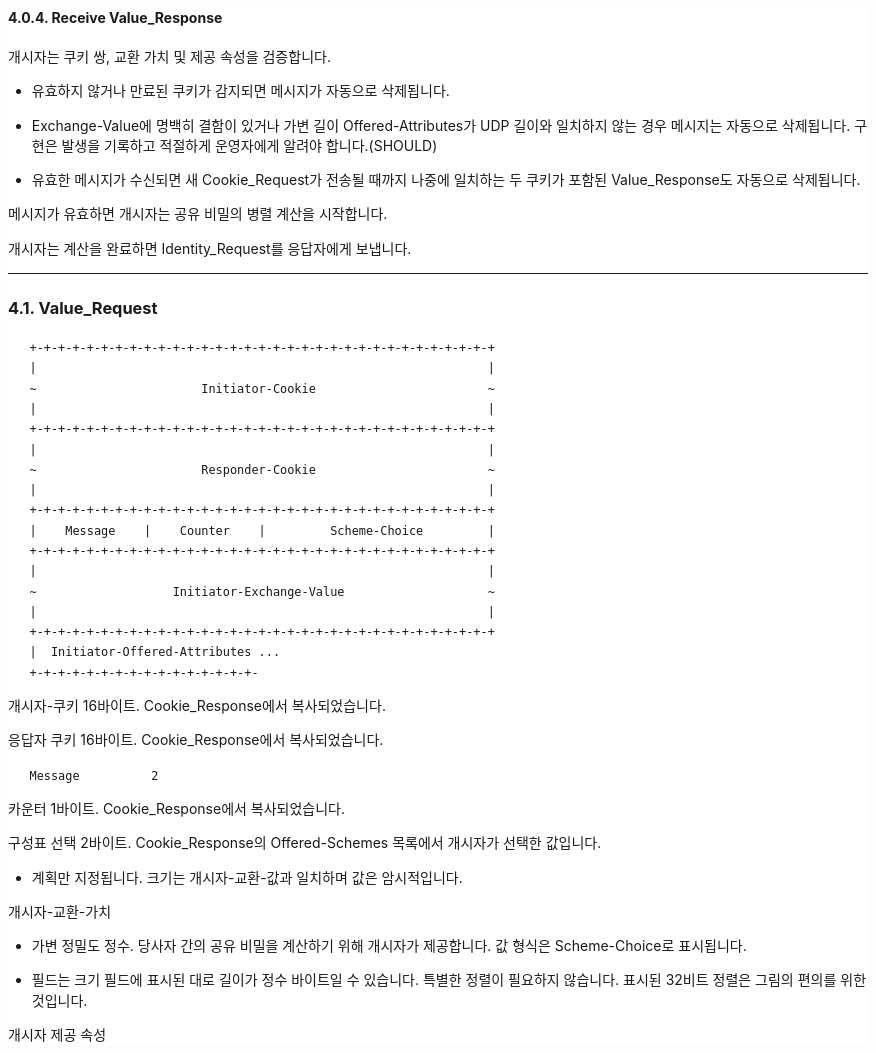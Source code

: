 #### **4.0.4.  Receive Value_Response**

개시자는 쿠키 쌍, 교환 가치 및 제공 속성을 검증합니다.

- 유효하지 않거나 만료된 쿠키가 감지되면 메시지가 자동으로 삭제됩니다.

- Exchange-Value에 명백히 결함이 있거나 가변 길이 Offered-Attributes가 UDP 길이와 일치하지 않는 경우 메시지는 자동으로 삭제됩니다. 구현은 발생을 기록하고 적절하게 운영자에게 알려야 합니다.\(SHOULD\)

- 유효한 메시지가 수신되면 새 Cookie\_Request가 전송될 때까지 나중에 일치하는 두 쿠키가 포함된 Value\_Response도 자동으로 삭제됩니다.

메시지가 유효하면 개시자는 공유 비밀의 병렬 계산을 시작합니다.

개시자는 계산을 완료하면 Identity\_Request를 응답자에게 보냅니다.

---
### **4.1.  Value_Request**

```text
   +-+-+-+-+-+-+-+-+-+-+-+-+-+-+-+-+-+-+-+-+-+-+-+-+-+-+-+-+-+-+-+-+
   |                                                               |
   ~                       Initiator-Cookie                        ~
   |                                                               |
   +-+-+-+-+-+-+-+-+-+-+-+-+-+-+-+-+-+-+-+-+-+-+-+-+-+-+-+-+-+-+-+-+
   |                                                               |
   ~                       Responder-Cookie                        ~
   |                                                               |
   +-+-+-+-+-+-+-+-+-+-+-+-+-+-+-+-+-+-+-+-+-+-+-+-+-+-+-+-+-+-+-+-+
   |    Message    |    Counter    |         Scheme-Choice         |
   +-+-+-+-+-+-+-+-+-+-+-+-+-+-+-+-+-+-+-+-+-+-+-+-+-+-+-+-+-+-+-+-+
   |                                                               |
   ~                   Initiator-Exchange-Value                    ~
   |                                                               |
   +-+-+-+-+-+-+-+-+-+-+-+-+-+-+-+-+-+-+-+-+-+-+-+-+-+-+-+-+-+-+-+-+
   |  Initiator-Offered-Attributes ...
   +-+-+-+-+-+-+-+-+-+-+-+-+-+-+-+-
```

개시자-쿠키 16바이트. Cookie\_Response에서 복사되었습니다.

응답자 쿠키 16바이트. Cookie\_Response에서 복사되었습니다.

```text
   Message          2
```

카운터 1바이트. Cookie\_Response에서 복사되었습니다.

구성표 선택 2바이트. Cookie\_Response의 Offered-Schemes 목록에서 개시자가 선택한 값입니다.

- 계획만 지정됩니다. 크기는 개시자-교환-값과 일치하며 값은 암시적입니다.

개시자-교환-가치

- 가변 정밀도 정수. 당사자 간의 공유 비밀을 계산하기 위해 개시자가 제공합니다. 값 형식은 Scheme-Choice로 표시됩니다.

- 필드는 크기 필드에 표시된 대로 길이가 정수 바이트일 수 있습니다. 특별한 정렬이 필요하지 않습니다. 표시된 32비트 정렬은 그림의 편의를 위한 것입니다.

개시자 제공 속성
